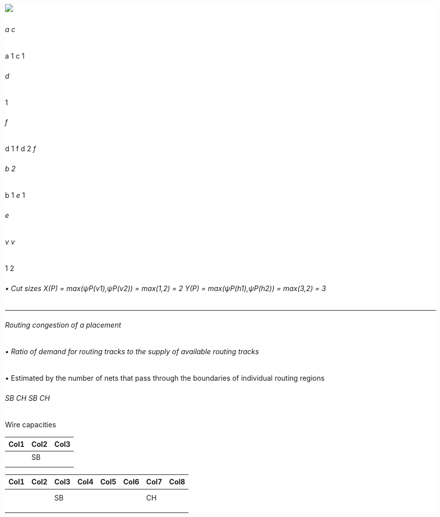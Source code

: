 
![](VLSI-design-chap4.pdf-12-0.png)

###### a c
 a 1
 c
1

###### d
1

###### f
 d 1 f
 d
2 _f_

###### b 2
 b
1 _e_
1

###### e


###### v v
1 2



###### • Cut sizes X(P) = max(ψP(v1),ψP(v2)) = max(1,2) = 2 Y(P) = max(ψP(h1),ψP(h2)) = max(3,2) = 3


-----

###### Routing congestion of a placement



###### • Ratio of demand for routing tracks to the supply of available routing tracks

 • Estimated by the number of nets that pass through the boundaries of individual routing regions


###### SB CH SB CH

 Wire capacities

|Col1|Col2|Col3|
|---|---|---|
||SB||
||||

|Col1|Col2|Col3|Col4|Col5|Col6|Col7|Col8|
|---|---|---|---|---|---|---|---|
|||||||||
|||SB||||CH||
|||||||||
|||||||||
|||||||||
